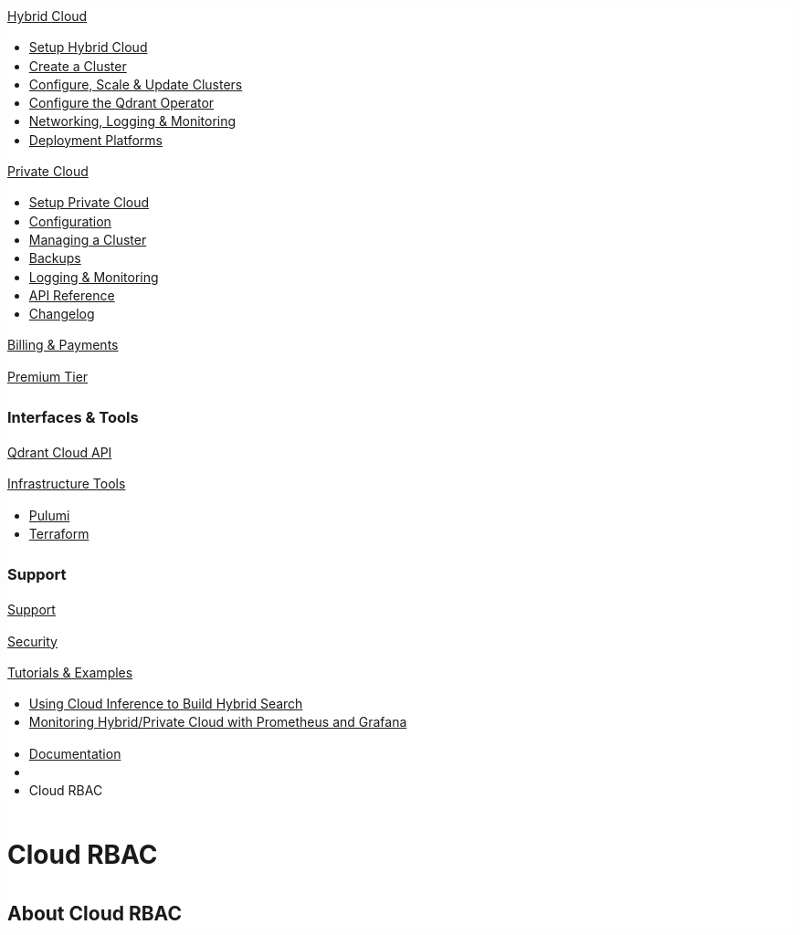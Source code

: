 [Hybrid Cloud](https://qdrant.tech/documentation/hybrid-cloud/)

- [Setup Hybrid Cloud](https://qdrant.tech/documentation/hybrid-cloud/hybrid-cloud-setup/)
- [Create a Cluster](https://qdrant.tech/documentation/hybrid-cloud/hybrid-cloud-cluster-creation/)
- [Configure, Scale & Update Clusters](https://qdrant.tech/documentation/hybrid-cloud/configure-scale-upgrade/)
- [Configure the Qdrant Operator](https://qdrant.tech/documentation/hybrid-cloud/operator-configuration/)
- [Networking, Logging & Monitoring](https://qdrant.tech/documentation/hybrid-cloud/networking-logging-monitoring/)
- [Deployment Platforms](https://qdrant.tech/documentation/hybrid-cloud/platform-deployment-options/)

[Private Cloud](https://qdrant.tech/documentation/private-cloud/)

- [Setup Private Cloud](https://qdrant.tech/documentation/private-cloud/private-cloud-setup/)
- [Configuration](https://qdrant.tech/documentation/private-cloud/configuration/)
- [Managing a Cluster](https://qdrant.tech/documentation/private-cloud/qdrant-cluster-management/)
- [Backups](https://qdrant.tech/documentation/private-cloud/backups/)
- [Logging & Monitoring](https://qdrant.tech/documentation/private-cloud/logging-monitoring/)
- [API Reference](https://qdrant.tech/documentation/private-cloud/api-reference/)
- [Changelog](https://qdrant.tech/documentation/private-cloud/changelog/)

[Billing & Payments](https://qdrant.tech/documentation/cloud-pricing-payments/)

[Premium Tier](https://qdrant.tech/documentation/cloud-premium/)

### Interfaces & Tools

[Qdrant Cloud API](https://qdrant.tech/documentation/cloud-api/)

[Infrastructure Tools](https://qdrant.tech/documentation/cloud-tools/)

- [Pulumi](https://qdrant.tech/documentation/cloud-tools/pulumi/)
- [Terraform](https://qdrant.tech/documentation/cloud-tools/terraform/)

### Support

[Support](https://qdrant.tech/documentation/support/)

[Security](https://qdrant.tech/documentation/cloud-security/)

[Tutorials & Examples](https://qdrant.tech/documentation/tutorials-and-examples/)

- [Using Cloud Inference to Build Hybrid Search](https://qdrant.tech/documentation/tutorials-and-examples/cloud-inference-hybrid-search/)
- [Monitoring Hybrid/Private Cloud with Prometheus and Grafana](https://qdrant.tech/documentation/tutorials-and-examples/hybrid-cloud-prometheus/)

* [Documentation](https://qdrant.tech/documentation/)
*
* Cloud RBAC

# Cloud RBAC

## About Cloud RBAC
